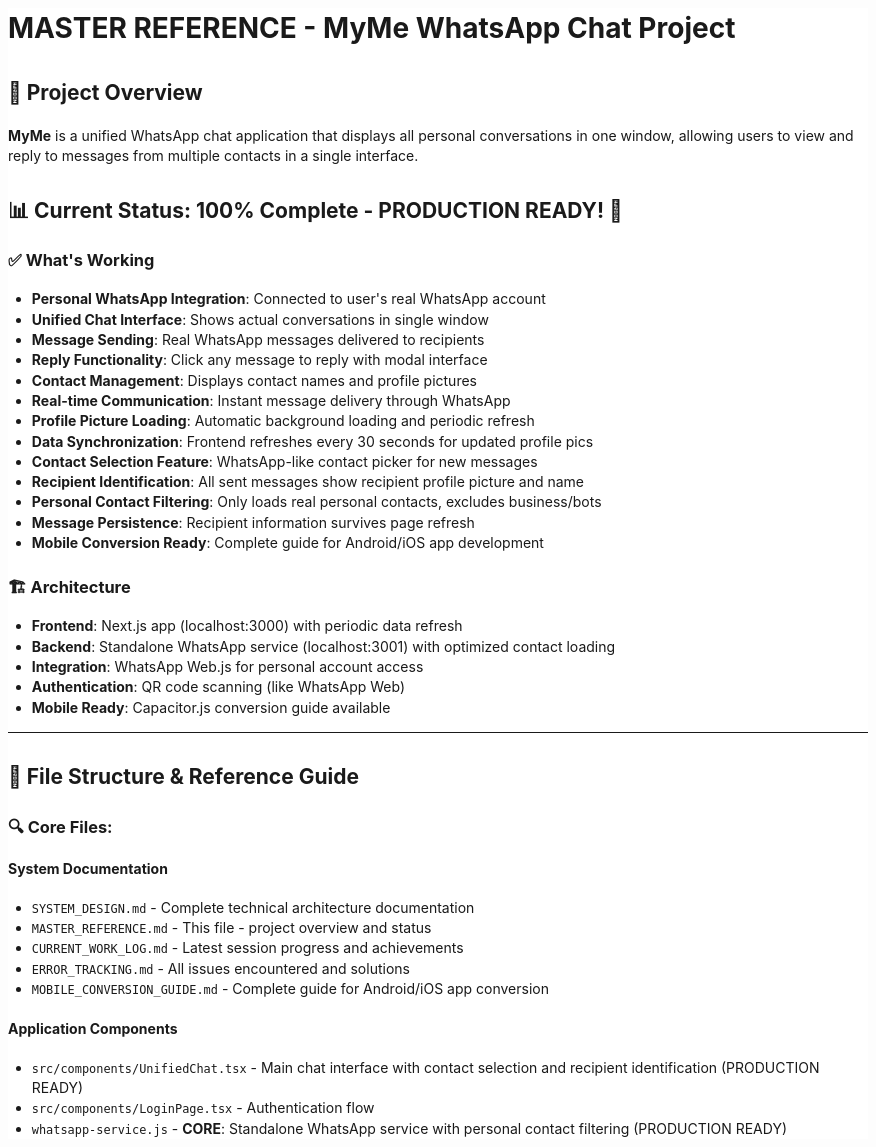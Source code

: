 # MASTER REFERENCE - MyMe WhatsApp Chat Project

## 🎯 Project Overview
**MyMe** is a unified WhatsApp chat application that displays all personal conversations in one window, allowing users to view and reply to messages from multiple contacts in a single interface.

## 📊 Current Status: 100% Complete - PRODUCTION READY! 🎉

### ✅ What's Working
- **Personal WhatsApp Integration**: Connected to user's real WhatsApp account
- **Unified Chat Interface**: Shows actual conversations in single window
- **Message Sending**: Real WhatsApp messages delivered to recipients
- **Reply Functionality**: Click any message to reply with modal interface
- **Contact Management**: Displays contact names and profile pictures
- **Real-time Communication**: Instant message delivery through WhatsApp
- **Profile Picture Loading**: Automatic background loading and periodic refresh
- **Data Synchronization**: Frontend refreshes every 30 seconds for updated profile pics
- **Contact Selection Feature**: WhatsApp-like contact picker for new messages
- **Recipient Identification**: All sent messages show recipient profile picture and name
- **Personal Contact Filtering**: Only loads real personal contacts, excludes business/bots
- **Message Persistence**: Recipient information survives page refresh
- **Mobile Conversion Ready**: Complete guide for Android/iOS app development

### 🏗️ Architecture
- **Frontend**: Next.js app (localhost:3000) with periodic data refresh
- **Backend**: Standalone WhatsApp service (localhost:3001) with optimized contact loading
- **Integration**: WhatsApp Web.js for personal account access
- **Authentication**: QR code scanning (like WhatsApp Web)
- **Mobile Ready**: Capacitor.js conversion guide available

---

## 📁 File Structure & Reference Guide

### 🔍 **Core Files:**

#### **System Documentation**
- `SYSTEM_DESIGN.md` - Complete technical architecture documentation
- `MASTER_REFERENCE.md` - This file - project overview and status
- `CURRENT_WORK_LOG.md` - Latest session progress and achievements
- `ERROR_TRACKING.md` - All issues encountered and solutions
- `MOBILE_CONVERSION_GUIDE.md` - Complete guide for Android/iOS app conversion

#### **Application Components**
- `src/components/UnifiedChat.tsx` - Main chat interface with contact selection and recipient identification (PRODUCTION READY)
- `src/components/LoginPage.tsx` - Authentication flow
- `whatsapp-service.js` - **CORE**: Standalone WhatsApp service with personal contact filtering (PRODUCTION READY)
